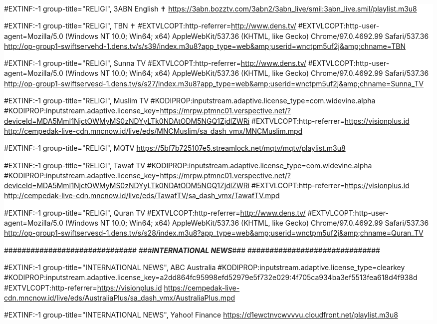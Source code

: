 #EXTINF:-1 group-title="RELIGI", 3ABN English ✝️
https://3abn.bozztv.com/3abn2/3abn_live/smil:3abn_live.smil/playlist.m3u8

#EXTINF:-1 group-title="RELIGI", TBN ✝️
#EXTVLCOPT:http-referrer=http://www.dens.tv/
#EXTVLCOPT:http-user-agent=Mozilla/5.0 (Windows NT 10.0; Win64; x64) AppleWebKit/537.36 (KHTML, like Gecko) Chrome/97.0.4692.99 Safari/537.36
http://op-group1-swiftservehd-1.dens.tv/s/s39/index.m3u8?app_type=web&amp;userid=wnctpm5uf2j&amp;chname=TBN

#EXTINF:-1 group-title="RELIGI", Sunna TV
#EXTVLCOPT:http-referrer=http://www.dens.tv/
#EXTVLCOPT:http-user-agent=Mozilla/5.0 (Windows NT 10.0; Win64; x64) AppleWebKit/537.36 (KHTML, like Gecko) Chrome/97.0.4692.99 Safari/537.36
http://op-group1-swiftservesd-1.dens.tv/s/s27/index.m3u8?app_type=web&amp;userid=wnctpm5uf2j&amp;chname=Sunna_TV

#EXTINF:-1 group-title="RELIGI", Muslim TV
#KODIPROP:inputstream.adaptive.license_type=com.widevine.alpha
#KODIPROP:inputstream.adaptive.license_key=https://mrpw.ptmnc01.verspective.net/?deviceId=MDA5MmI1NjctOWMyMS0zNDYyLTk0NDAtODM5NGQ1ZjdlZWRi
#EXTVLCOPT:http-referrer=https://visionplus.id
http://cempedak-live-cdn.mncnow.id/live/eds/MNCMuslim/sa_dash_vmx/MNCMuslim.mpd

#EXTINF:-1 group-title="RELIGI", MQTV
https://5bf7b725107e5.streamlock.net/mqtv/mqtv/playlist.m3u8

#EXTINF:-1 group-title="RELIGI", Tawaf TV
#KODIPROP:inputstream.adaptive.license_type=com.widevine.alpha
#KODIPROP:inputstream.adaptive.license_key=https://mrpw.ptmnc01.verspective.net/?deviceId=MDA5MmI1NjctOWMyMS0zNDYyLTk0NDAtODM5NGQ1ZjdlZWRi
#EXTVLCOPT:http-referrer=https://visionplus.id
http://cempedak-live-cdn.mncnow.id/live/eds/TawafTV/sa_dash_vmx/TawafTV.mpd

#EXTINF:-1 group-title="RELIGI", Quran TV
#EXTVLCOPT:http-referrer=http://www.dens.tv/
#EXTVLCOPT:http-user-agent=Mozilla/5.0 (Windows NT 10.0; Win64; x64) AppleWebKit/537.36 (KHTML, like Gecko) Chrome/97.0.4692.99 Safari/537.36
http://op-group1-swiftservesd-1.dens.tv/s/s28/index.m3u8?app_type=web&amp;userid=wnctpm5uf2j&amp;chname=Quran_TV





##############################
###***INTERNATIONAL NEWS***###
##############################

#EXTINF:-1 group-title="INTERNATIONAL NEWS", ABC Australia
#KODIPROP:inputstream.adaptive.license_type=clearkey
#KODIPROP:inputstream.adaptive.license_key=a2dd864fc95998efd52979e5f732e029:4f705ca934ba3ef5513fea618d4f938d
#EXTVLCOPT:http-referrer=https://visionplus.id
https://cempedak-live-cdn.mncnow.id/live/eds/AustraliaPlus/sa_dash_vmx/AustraliaPlus.mpd

#EXTINF:-1 group-title="INTERNATIONAL NEWS", Yahoo! Finance
https://d1ewctnvcwvvvu.cloudfront.net/playlist.m3u8
